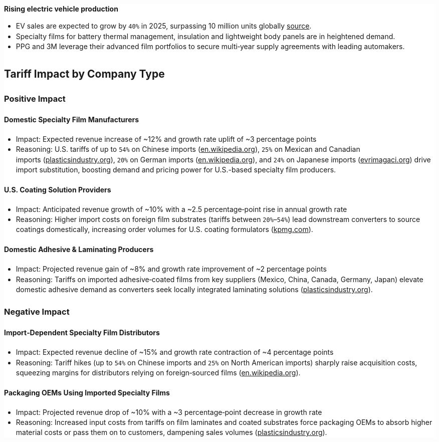 **Rising electric vehicle production**
- EV sales are expected to grow by `40%` in 2025, surpassing 10 million units globally [source](https://www.iea.org/reports/electric-vehicles-2024).
- Specialty films for battery thermal management, insulation and lightweight body panels are in heightened demand.
- PPG and 3M leverage their advanced film portfolios to secure multi‑year supply agreements with leading automakers.

## Tariff Impact by Company Type

### Positive Impact

#### Domestic Specialty Film Manufacturers
- Impact: Expected revenue increase of ~12% and growth rate uplift of ~3 percentage points
- Reasoning: U.S. tariffs of up to `54%` on Chinese imports ([en.wikipedia.org](https://en.wikipedia.org/wiki/Tariffs_in_the_second_Trump_administration?utm_source=openai)), `25%` on Mexican and Canadian imports ([plasticsindustry.org](https://www.plasticsindustry.org/blog/tariffs-on-mexico-canada-and-china-whats-at-stake-for-the-u-s-plastics-industry/?utm_source=openai)), `20%` on German imports ([en.wikipedia.org](https://en.wikipedia.org/wiki/Tariffs_in_the_second_Trump_administration?utm_source=openai)), and `24%` on Japanese imports ([evrimagaci.org](https://evrimagaci.org/tpg/trump-imposes-24-tariff-on-japan-amid-trade-tensions-310732?utm_source=openai)) drive import substitution, boosting demand and pricing power for U.S.-based specialty film producers.

#### U.S. Coating Solution Providers
- Impact: Anticipated revenue growth of ~10% with a ~2.5 percentage‑point rise in annual growth rate
- Reasoning: Higher import costs on foreign film substrates (tariffs between `20%`–`54%`) lead downstream converters to source coatings domestically, increasing order volumes for U.S. coating formulators ([kpmg.com](https://kpmg.com/us/en/taxnewsflash/news/2025/03/united-states-increases-tariffs-chinese-imports-20-percent.html?utm_source=openai)).

#### Domestic Adhesive & Laminating Producers
- Impact: Projected revenue gain of ~8% and growth rate improvement of ~2 percentage points
- Reasoning: Tariffs on imported adhesive‑coated films from key suppliers (Mexico, China, Canada, Germany, Japan) elevate domestic adhesive demand as converters seek locally integrated laminating solutions ([plasticsindustry.org](https://www.plasticsindustry.org/blog/tariffs-on-mexico-canada-and-china-whats-at-stake-for-the-u-s-plastics-industry/?utm_source=openai)).

### Negative Impact

#### Import‑Dependent Specialty Film Distributors
- Impact: Expected revenue decline of ~15% and growth rate contraction of ~4 percentage points
- Reasoning: Tariff hikes (up to `54%` on Chinese imports and `25%` on North American imports) sharply raise acquisition costs, squeezing margins for distributors relying on foreign‑sourced films ([en.wikipedia.org](https://en.wikipedia.org/wiki/Tariffs_in_the_second_Trump_administration?utm_source=openai)).

#### Packaging OEMs Using Imported Specialty Films
- Impact: Projected revenue drop of ~10% with a ~3 percentage‑point decrease in growth rate
- Reasoning: Increased input costs from tariffs on film laminates and coated substrates force packaging OEMs to absorb higher material costs or pass them on to customers, dampening sales volumes ([plasticsindustry.org](https://www.plasticsindustry.org/blog/tariffs-on-mexico-canada-and-china-whats-at-stake-for-the-u-s-plastics-industry/?utm_source=openai)).
